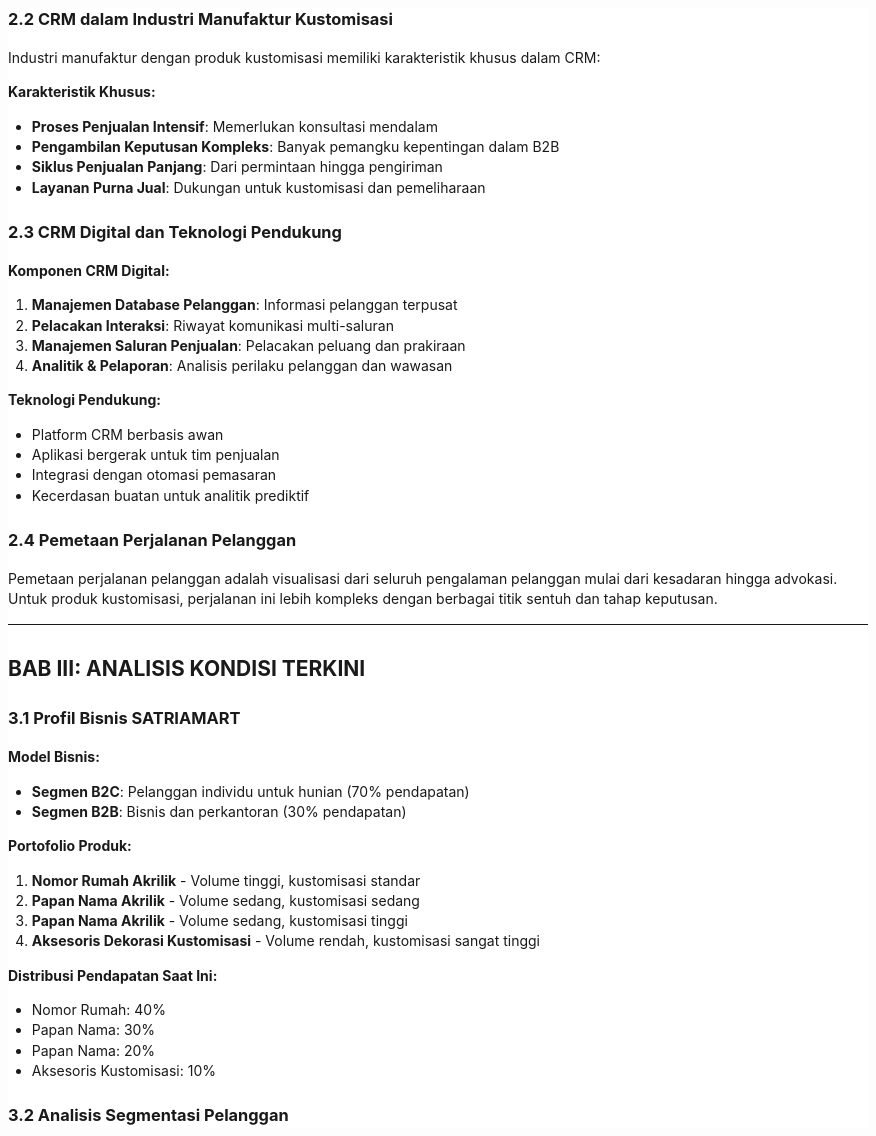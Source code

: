 ### 2.2 CRM dalam Industri Manufaktur Kustomisasi

Industri manufaktur dengan produk kustomisasi memiliki karakteristik khusus dalam CRM:

**Karakteristik Khusus:**
- **Proses Penjualan Intensif**: Memerlukan konsultasi mendalam
- **Pengambilan Keputusan Kompleks**: Banyak pemangku kepentingan dalam B2B
- **Siklus Penjualan Panjang**: Dari permintaan hingga pengiriman
- **Layanan Purna Jual**: Dukungan untuk kustomisasi dan pemeliharaan

### 2.3 CRM Digital dan Teknologi Pendukung

**Komponen CRM Digital:**
1. **Manajemen Database Pelanggan**: Informasi pelanggan terpusat
2. **Pelacakan Interaksi**: Riwayat komunikasi multi-saluran
3. **Manajemen Saluran Penjualan**: Pelacakan peluang dan prakiraan
4. **Analitik & Pelaporan**: Analisis perilaku pelanggan dan wawasan

**Teknologi Pendukung:**
- Platform CRM berbasis awan
- Aplikasi bergerak untuk tim penjualan
- Integrasi dengan otomasi pemasaran
- Kecerdasan buatan untuk analitik prediktif

### 2.4 Pemetaan Perjalanan Pelanggan

Pemetaan perjalanan pelanggan adalah visualisasi dari seluruh pengalaman pelanggan mulai dari kesadaran hingga advokasi. Untuk produk kustomisasi, perjalanan ini lebih kompleks dengan berbagai titik sentuh dan tahap keputusan.

---

## BAB III: ANALISIS KONDISI TERKINI

### 3.1 Profil Bisnis SATRIAMART

**Model Bisnis:**
- **Segmen B2C**: Pelanggan individu untuk hunian (70% pendapatan)
- **Segmen B2B**: Bisnis dan perkantoran (30% pendapatan)

**Portofolio Produk:**
1. **Nomor Rumah Akrilik** - Volume tinggi, kustomisasi standar
2. **Papan Nama Akrilik** - Volume sedang, kustomisasi sedang
3. **Papan Nama Akrilik** - Volume sedang, kustomisasi tinggi
4. **Aksesoris Dekorasi Kustomisasi** - Volume rendah, kustomisasi sangat tinggi

**Distribusi Pendapatan Saat Ini:**
- Nomor Rumah: 40%
- Papan Nama: 30%
- Papan Nama: 20%
- Aksesoris Kustomisasi: 10%

### 3.2 Analisis Segmentasi Pelanggan
